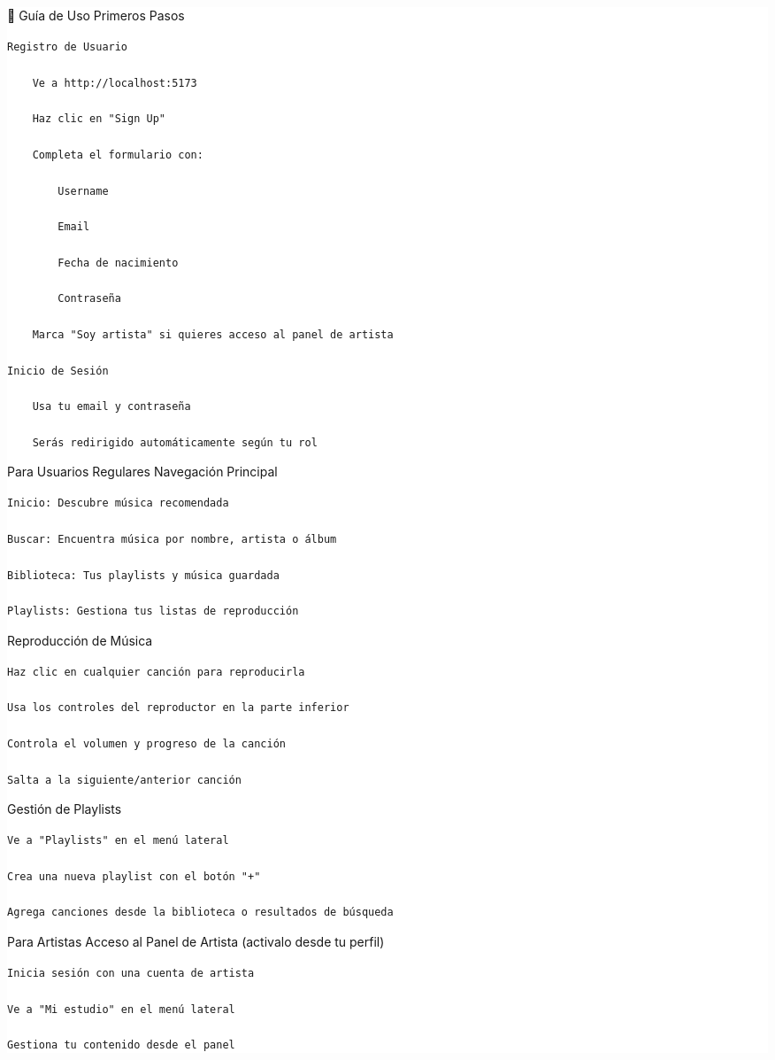 🎯 Guía de Uso
Primeros Pasos

    Registro de Usuario

        Ve a http://localhost:5173

        Haz clic en "Sign Up"

        Completa el formulario con:

            Username

            Email

            Fecha de nacimiento

            Contraseña

        Marca "Soy artista" si quieres acceso al panel de artista

    Inicio de Sesión

        Usa tu email y contraseña

        Serás redirigido automáticamente según tu rol

Para Usuarios Regulares
Navegación Principal

    Inicio: Descubre música recomendada

    Buscar: Encuentra música por nombre, artista o álbum

    Biblioteca: Tus playlists y música guardada

    Playlists: Gestiona tus listas de reproducción

Reproducción de Música

    Haz clic en cualquier canción para reproducirla

    Usa los controles del reproductor en la parte inferior

    Controla el volumen y progreso de la canción

    Salta a la siguiente/anterior canción

Gestión de Playlists

    Ve a "Playlists" en el menú lateral

    Crea una nueva playlist con el botón "+"

    Agrega canciones desde la biblioteca o resultados de búsqueda

Para Artistas
Acceso al Panel de Artista (activalo desde tu perfil)

    Inicia sesión con una cuenta de artista

    Ve a "Mi estudio" en el menú lateral

    Gestiona tu contenido desde el panel
